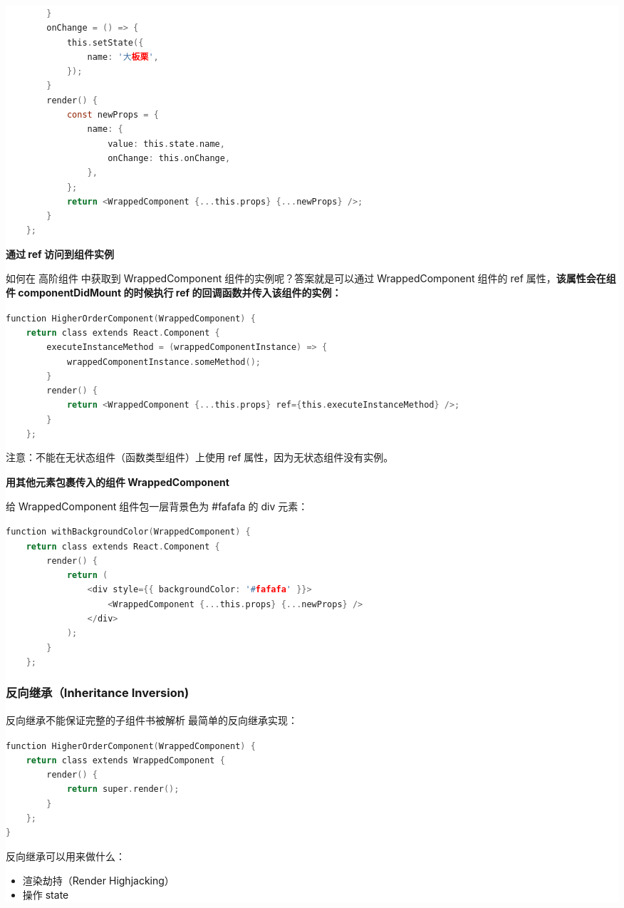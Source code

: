 ```C
        }
        onChange = () => {
            this.setState({
                name: '大板栗',
            });
        }
        render() {
            const newProps = {
                name: {
                    value: this.state.name,
                    onChange: this.onChange,
                },
            };
            return <WrappedComponent {...this.props} {...newProps} />;
        }
    };
```
**通过 ref 访问到组件实例**

如何在 高阶组件 中获取到 WrappedComponent 组件的实例呢？答案就是可以通过 WrappedComponent 组件的 ref 属性，**该属性会在组件 componentDidMount 的时候执行 ref 的回调函数并传入该组件的实例：**
```C
function HigherOrderComponent(WrappedComponent) {
    return class extends React.Component {
        executeInstanceMethod = (wrappedComponentInstance) => {
            wrappedComponentInstance.someMethod();
        }
        render() {
            return <WrappedComponent {...this.props} ref={this.executeInstanceMethod} />;
        }
    };
```
注意：不能在无状态组件（函数类型组件）上使用 ref 属性，因为无状态组件没有实例。

**用其他元素包裹传入的组件 WrappedComponent**  

给 WrappedComponent 组件包一层背景色为 #fafafa 的 div 元素：
```C
function withBackgroundColor(WrappedComponent) {
    return class extends React.Component {
        render() {
            return (
                <div style={{ backgroundColor: '#fafafa' }}>
                    <WrappedComponent {...this.props} {...newProps} />
                </div>
            );
        }
    };
```

### 反向继承（Inheritance Inversion)
反向继承不能保证完整的子组件书被解析
最简单的反向继承实现：
```C
function HigherOrderComponent(WrappedComponent) {
    return class extends WrappedComponent {
        render() {
            return super.render();
        }
    };
}
```
反向继承可以用来做什么：
+ 渲染劫持（Render Highjacking）
+ 操作 state
